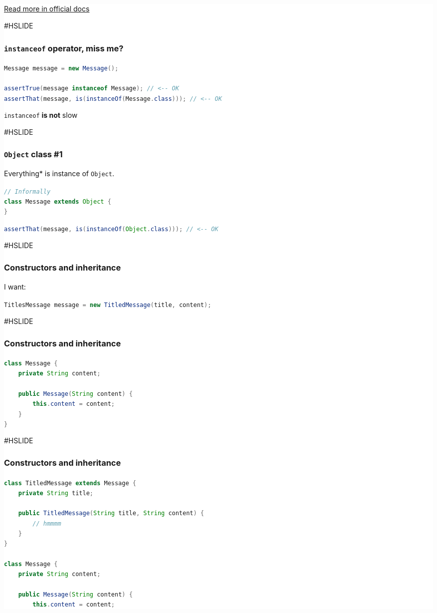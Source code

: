 [Read more in official docs](https://docs.oracle.com/javase/tutorial/java/javaOO/accesscontrol.html)


#HSLIDE
### `instanceof` operator, miss me?

```java
Message message = new Message();

assertTrue(message instanceof Message); // <-- OK
assertThat(message, is(instanceOf(Message.class))); // <-- OK
```

`instanceof` **is not** slow	


#HSLIDE
### `Object` class #1
Everything* is instance of `Object`.

```java
// Informally
class Message extends Object { 
}
```

```java
assertThat(message, is(instanceOf(Object.class))); // <-- OK
```

#HSLIDE
### Constructors and inheritance

I want:
```java
TitlesMessage message = new TitledMessage(title, content);
```

#HSLIDE
### Constructors and inheritance

```java
class Message {
    private String content;
    
    public Message(String content) {
        this.content = content;
    }
}
```

#HSLIDE
### Constructors and inheritance

```java
class TitledMessage extends Message {
    private String title;
    
    public TitledMessage(String title, String content) {
        // hmmmm
    }
}

class Message {
    private String content;
    
    public Message(String content) {
        this.content = content;
```